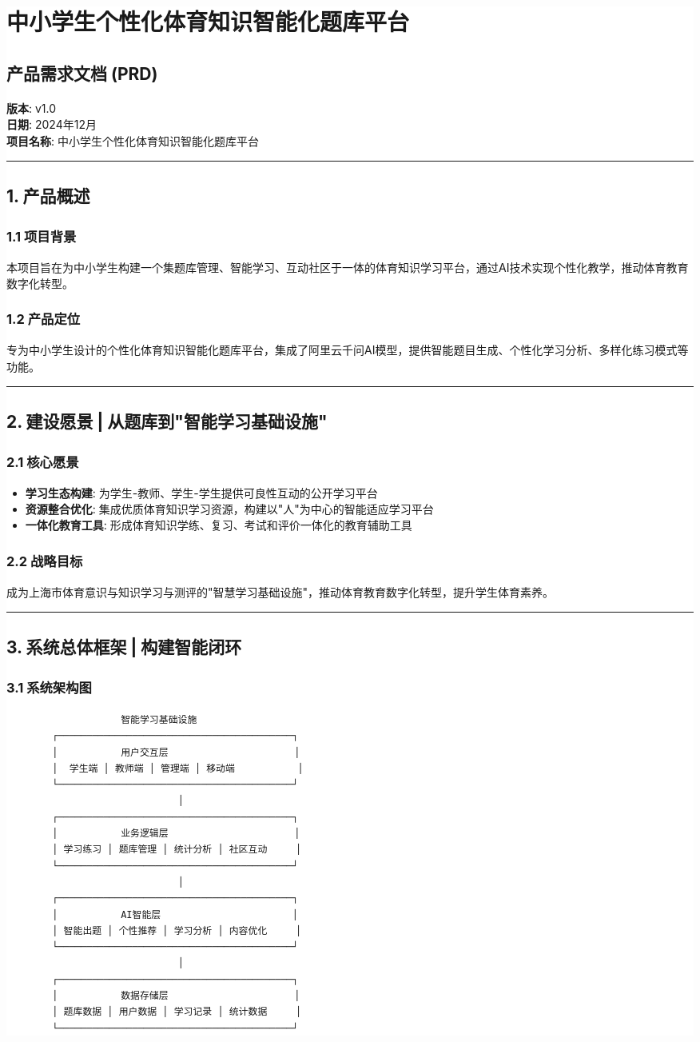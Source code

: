 
# 中小学生个性化体育知识智能化题库平台
## 产品需求文档 (PRD)

**版本**: v1.0  
**日期**: 2024年12月  
**项目名称**: 中小学生个性化体育知识智能化题库平台  

---

## 1. 产品概述

### 1.1 项目背景
本项目旨在为中小学生构建一个集题库管理、智能学习、互动社区于一体的体育知识学习平台，通过AI技术实现个性化教学，推动体育教育数字化转型。

### 1.2 产品定位
专为中小学生设计的个性化体育知识智能化题库平台，集成了阿里云千问AI模型，提供智能题目生成、个性化学习分析、多样化练习模式等功能。

---

## 2. 建设愿景 | 从题库到"智能学习基础设施"

### 2.1 核心愿景
- **学习生态构建**: 为学生-教师、学生-学生提供可良性互动的公开学习平台
- **资源整合优化**: 集成优质体育知识学习资源，构建以"人"为中心的智能适应学习平台
- **一体化教育工具**: 形成体育知识学练、复习、考试和评价一体化的教育辅助工具

### 2.2 战略目标
成为上海市体育意识与知识学习与测评的"智慧学习基础设施"，推动体育教育数字化转型，提升学生体育素养。

---

## 3. 系统总体框架 | 构建智能闭环

### 3.1 系统架构图
```
                    智能学习基础设施
        ┌─────────────────────────────────────────┐
        │           用户交互层                      │
        │  学生端 │ 教师端 │ 管理端 │ 移动端           │
        └─────────────────────────────────────────┘
                              │
        ┌─────────────────────────────────────────┐
        │           业务逻辑层                      │
        │ 学习练习 │ 题库管理 │ 统计分析 │ 社区互动     │
        └─────────────────────────────────────────┘
                              │
        ┌─────────────────────────────────────────┐
        │           AI智能层                       │
        │ 智能出题 │ 个性推荐 │ 学习分析 │ 内容优化     │
        └─────────────────────────────────────────┘
                              │
        ┌─────────────────────────────────────────┐
        │           数据存储层                      │
        │ 题库数据 │ 用户数据 │ 学习记录 │ 统计数据     │
        └─────────────────────────────────────────┘
```
